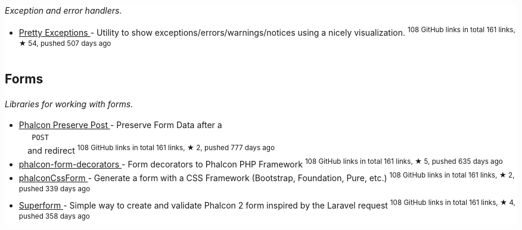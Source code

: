 </h2>
<p>
 <em>
  Exception and error handlers.
 </em>
</p>
<ul>
 <li>
  <a href="https://github.com/phalcon/pretty-exceptions">
   Pretty Exceptions
  </a>
  - Utility to show exceptions/errors/warnings/notices using a nicely visualization.
  <sup>
   108 GitHub links in total 161 links, &#9733 54, pushed 507 days ago
  </sup>
 </li>
</ul>
<h2>
 Forms
</h2>
<p>
 <em>
  Libraries for working with forms.
 </em>
</p>
<ul>
 <li>
  <a href="https://github.com/JREAM/phalcon-preserve-post">
   Phalcon Preserve Post
  </a>
  - Preserve Form Data after a
  <code>
   POST
  </code>
  and redirect
  <sup>
   108 GitHub links in total 161 links, &#9733 2, pushed 777 days ago
  </sup>
 </li>
 <li>
  <a href="https://github.com/Michal-St/phalcon-form-decorators">
   phalcon-form-decorators
  </a>
  - Form decorators to Phalcon PHP Framework
  <sup>
   108 GitHub links in total 161 links, &#9733 5, pushed 635 days ago
  </sup>
 </li>
 <li>
  <a href="https://github.com/Zheness/phalconCssForm">
   phalconCssForm
  </a>
  - Generate a form with a CSS Framework (Bootstrap, Foundation, Pure, etc.)
  <sup>
   108 GitHub links in total 161 links, &#9733 2, pushed 339 days ago
  </sup>
 </li>
 <li>
  <a href="https://github.com/encodez/superform">
   Superform
  </a>
  - Simple way to create and validate Phalcon 2 form inspired by the Laravel request
  <sup>
   108 GitHub links in total 161 links, &#9733 4, pushed 358 days ago